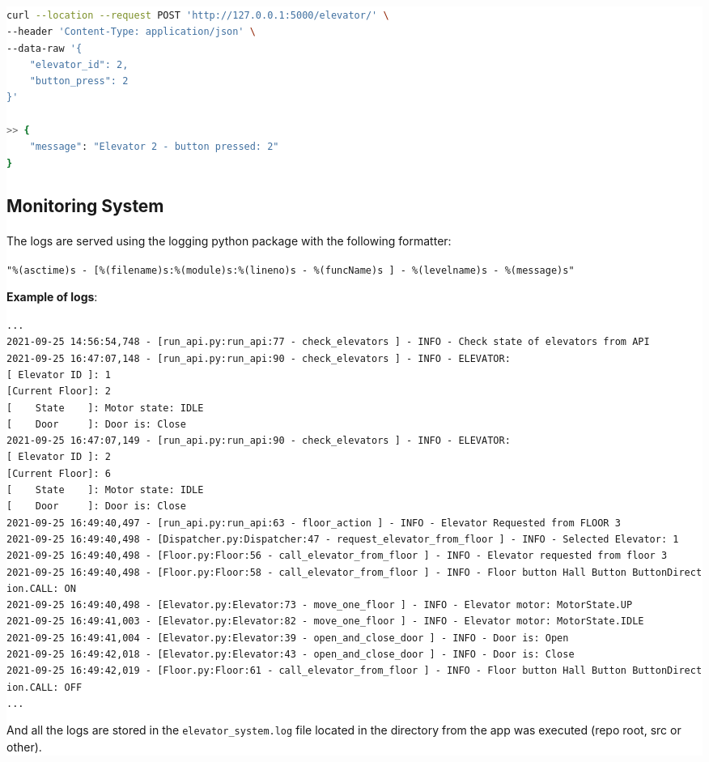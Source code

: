 ```bash
curl --location --request POST 'http://127.0.0.1:5000/elevator/' \
--header 'Content-Type: application/json' \
--data-raw '{
    "elevator_id": 2,
    "button_press": 2
}'

>> {
    "message": "Elevator 2 - button pressed: 2"
}
```


## Monitoring System
The logs are served using the logging python package with the following formatter:

    "%(asctime)s - [%(filename)s:%(module)s:%(lineno)s - %(funcName)s ] - %(levelname)s - %(message)s"

**Example of logs**:

```log
...
2021-09-25 14:56:54,748 - [run_api.py:run_api:77 - check_elevators ] - INFO - Check state of elevators from API
2021-09-25 16:47:07,148 - [run_api.py:run_api:90 - check_elevators ] - INFO - ELEVATOR: 
[ Elevator ID ]: 1
[Current Floor]: 2
[    State    ]: Motor state: IDLE
[    Door     ]: Door is: Close
2021-09-25 16:47:07,149 - [run_api.py:run_api:90 - check_elevators ] - INFO - ELEVATOR: 
[ Elevator ID ]: 2
[Current Floor]: 6
[    State    ]: Motor state: IDLE
[    Door     ]: Door is: Close
2021-09-25 16:49:40,497 - [run_api.py:run_api:63 - floor_action ] - INFO - Elevator Requested from FLOOR 3
2021-09-25 16:49:40,498 - [Dispatcher.py:Dispatcher:47 - request_elevator_from_floor ] - INFO - Selected Elevator: 1
2021-09-25 16:49:40,498 - [Floor.py:Floor:56 - call_elevator_from_floor ] - INFO - Elevator requested from floor 3
2021-09-25 16:49:40,498 - [Floor.py:Floor:58 - call_elevator_from_floor ] - INFO - Floor button Hall Button ButtonDirection.CALL: ON
2021-09-25 16:49:40,498 - [Elevator.py:Elevator:73 - move_one_floor ] - INFO - Elevator motor: MotorState.UP
2021-09-25 16:49:41,003 - [Elevator.py:Elevator:82 - move_one_floor ] - INFO - Elevator motor: MotorState.IDLE
2021-09-25 16:49:41,004 - [Elevator.py:Elevator:39 - open_and_close_door ] - INFO - Door is: Open
2021-09-25 16:49:42,018 - [Elevator.py:Elevator:43 - open_and_close_door ] - INFO - Door is: Close
2021-09-25 16:49:42,019 - [Floor.py:Floor:61 - call_elevator_from_floor ] - INFO - Floor button Hall Button ButtonDirection.CALL: OFF
...
```

And all the logs are stored in the `elevator_system.log` file located in the directory from the app was executed (repo root, src or other).
